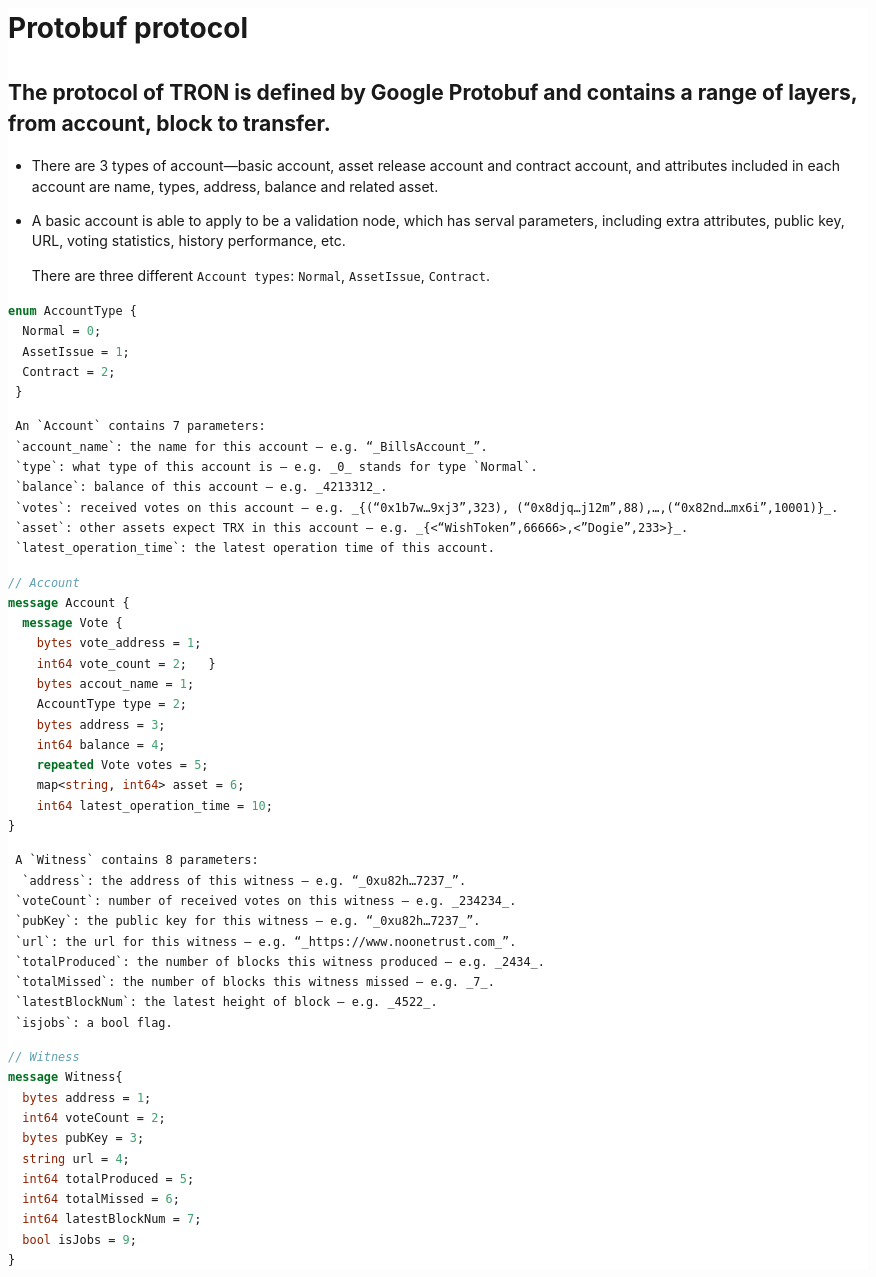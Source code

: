    
# Protobuf protocol

## The protocol of TRON is defined by Google Protobuf and contains a range of layers, from account, block to transfer.

+ There are 3 types of account—basic account, asset release account and contract account, and attributes included in each account are name, types, address, balance and related asset.
+ A basic account is able to apply to be a validation node, which has serval parameters, including extra attributes, public key, URL, voting statistics, history performance, etc.

     There are three different `Account types`: `Normal`, `AssetIssue`, `Contract`.
```protobuf
enum AccountType {   
  Normal = 0;   
  AssetIssue = 1;   
  Contract = 2; 
 }
```
      

     An `Account` contains 7 parameters:  
     `account_name`: the name for this account – e.g. “_BillsAccount_”.  
     `type`: what type of this account is – e.g. _0_ stands for type `Normal`.  
     `balance`: balance of this account – e.g. _4213312_.  
     `votes`: received votes on this account – e.g. _{(“0x1b7w…9xj3”,323), (“0x8djq…j12m”,88),…,(“0x82nd…mx6i”,10001)}_.  
     `asset`: other assets expect TRX in this account – e.g. _{<“WishToken”,66666>,<”Dogie”,233>}_.
     `latest_operation_time`: the latest operation time of this account.
```protobuf     
// Account 
message Account {   
  message Vote {     
    bytes vote_address = 1;     
    int64 vote_count = 2;   }   
    bytes accout_name = 1;   
    AccountType type = 2;   
    bytes address = 3;   
    int64 balance = 4;   
    repeated Vote votes = 5;   
    map<string, int64> asset = 6;
    int64 latest_operation_time = 10; 
}
```       
     A `Witness` contains 8 parameters:  
      `address`: the address of this witness – e.g. “_0xu82h…7237_”.  
     `voteCount`: number of received votes on this witness – e.g. _234234_.  
     `pubKey`: the public key for this witness – e.g. “_0xu82h…7237_”.  
     `url`: the url for this witness – e.g. “_https://www.noonetrust.com_”.  
     `totalProduced`: the number of blocks this witness produced – e.g. _2434_.  
     `totalMissed`: the number of blocks this witness missed – e.g. _7_.  
     `latestBlockNum`: the latest height of block – e.g. _4522_.
     `isjobs`: a bool flag.
```protobuf 
// Witness 
message Witness{   
  bytes address = 1;   
  int64 voteCount = 2;   
  bytes pubKey = 3;   
  string url = 4;  
  int64 totalProduced = 5;   
  int64 totalMissed = 6;   
  int64 latestBlockNum = 7; 
  bool isJobs = 9;
}
```